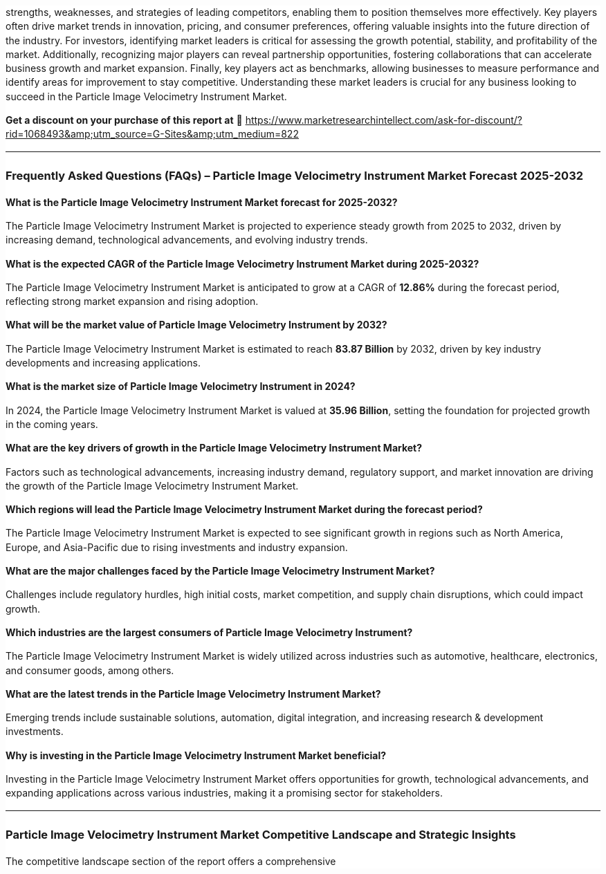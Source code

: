 strengths, weaknesses, and strategies of leading competitors, enabling them to position themselves more effectively. Key players often drive </span><span class="font-[700]">market trends</span><span class=""> in innovation, pricing, and consumer preferences, offering valuable insights into the future direction of the industry. For </span><span class="font-[700]">investors</span><span class="">, identifying market leaders is critical for assessing the</span><span class="font-[700]"> growth potential</span><span class="">, stability, and</span><span class="font-[700]"> profitability</span><span class=""> of the market. Additionally, recognizing major players can reveal </span><span class="font-[700]">partnership opportunities</span><span class="">, fostering collaborations that can accelerate business growth and market expansion. Finally, key players act as benchmarks, allowing businesses to </span><span class="font-[700]">measure performance</span><span class=""> and identify areas for improvement to stay competitive. Understanding these market leaders is crucial for any business looking to succeed in the Particle Image Velocimetry Instrument Market.</span></p></div><div class="article-main__content" data-test-id="publishing-text-block"><p><strong><span class="font-[700]">Get a discount on your purchase of this report at</span></strong><span class="">&nbsp;🎁&nbsp;</span><span class=""><a href="https://www.marketresearchintellect.com/ask-for-discount/?rid=1068493&amp;utm_source=G-Sites&amp;utm_medium=822" target="_blank" data-tracking-control-name="article-ssr-frontend-pulse_little-text-block" data-tracking-will-navigate="" data-test-link="">https://www.marketresearchintellect.com/ask-for-discount/?rid=1068493&amp;utm_source=G-Sites&amp;utm_medium=822</a></span></p></div><hr class="my-[3.2rem] mx-auto h-[1px] border-0 bg-black-a16" data-test-id="publishing-divider-block" /><div class="article-main__content" data-test-id="publishing-text-block"><div class="flex max-w-full flex-col flex-grow"><div class="min-h-[20px] text-message flex w-full flex-col items-end gap-2 whitespace-normal break-words [.text-message+&amp;]:mt-5" dir="auto" data-message-author-role="assistant" data-message-id="aeb8fe43-d78b-4aab-b619-f3fe1dddd2af"><div class="flex w-full flex-col gap-1 empty:hidden first:pt-[3px]"><div class="markdown prose w-full break-words dark:prose-invert light"><h3>Frequently Asked Questions (FAQs) &ndash; Particle Image Velocimetry Instrument Market Forecast 2025-2032</h3><p><strong>What is the Particle Image Velocimetry Instrument Market forecast for 2025-2032?</strong></p><p>The Particle Image Velocimetry Instrument Market is projected to experience steady growth from 2025 to 2032, driven by increasing demand, technological advancements, and evolving industry trends.</p><p><strong>What is the expected CAGR of the Particle Image Velocimetry Instrument Market during 2025-2032?</strong></p><p>The Particle Image Velocimetry Instrument Market is anticipated to grow at a CAGR of <strong>12.86%</strong> during the forecast period, reflecting strong market expansion and rising adoption.</p><p><strong>What will be the market value of Particle Image Velocimetry Instrument by 2032?</strong></p><p>The Particle Image Velocimetry Instrument Market is estimated to reach <strong>83.87 Billion</strong> by 2032, driven by key industry developments and increasing applications.</p><p><strong>What is the market size of Particle Image Velocimetry Instrument in 2024?</strong></p><p>In 2024, the Particle Image Velocimetry Instrument Market is valued at <strong>35.96 Billion</strong>, setting the foundation for projected growth in the coming years.</p><p><strong>What are the key drivers of growth in the Particle Image Velocimetry Instrument Market?</strong></p><p>Factors such as technological advancements, increasing industry demand, regulatory support, and market innovation are driving the growth of the Particle Image Velocimetry Instrument Market.</p><p><strong>Which regions will lead the Particle Image Velocimetry Instrument Market during the forecast period?</strong></p><p>The Particle Image Velocimetry Instrument Market is expected to see significant growth in regions such as North America, Europe, and Asia-Pacific due to rising investments and industry expansion.</p><p><strong>What are the major challenges faced by the Particle Image Velocimetry Instrument Market?</strong></p><p>Challenges include regulatory hurdles, high initial costs, market competition, and supply chain disruptions, which could impact growth.</p><p><strong>Which industries are the largest consumers of Particle Image Velocimetry Instrument?</strong></p><p>The Particle Image Velocimetry Instrument Market is widely utilized across industries such as automotive, healthcare, electronics, and consumer goods, among others.</p><p><strong>What are the latest trends in the Particle Image Velocimetry Instrument Market?</strong></p><p>Emerging trends include sustainable solutions, automation, digital integration, and increasing research &amp; development investments.</p><p><strong>Why is investing in the Particle Image Velocimetry Instrument Market beneficial?</strong></p><p>Investing in the Particle Image Velocimetry Instrument Market offers opportunities for growth, technological advancements, and expanding applications across various industries, making it a promising sector for stakeholders.</p></div></div></div></div></div><hr class="my-[3.2rem] mx-auto h-[1px] border-0 bg-black-a16" data-test-id="publishing-divider-block" /><div class="article-main__content" data-test-id="publishing-text-block"><h3><span class="">Particle Image Velocimetry Instrument Market Competitive Landscape and Strategic Insights</span></h3></div><div class="article-main__content" data-test-id="publishing-text-block"><p><span class="">The competitive landscape section of the report offers a comprehensive